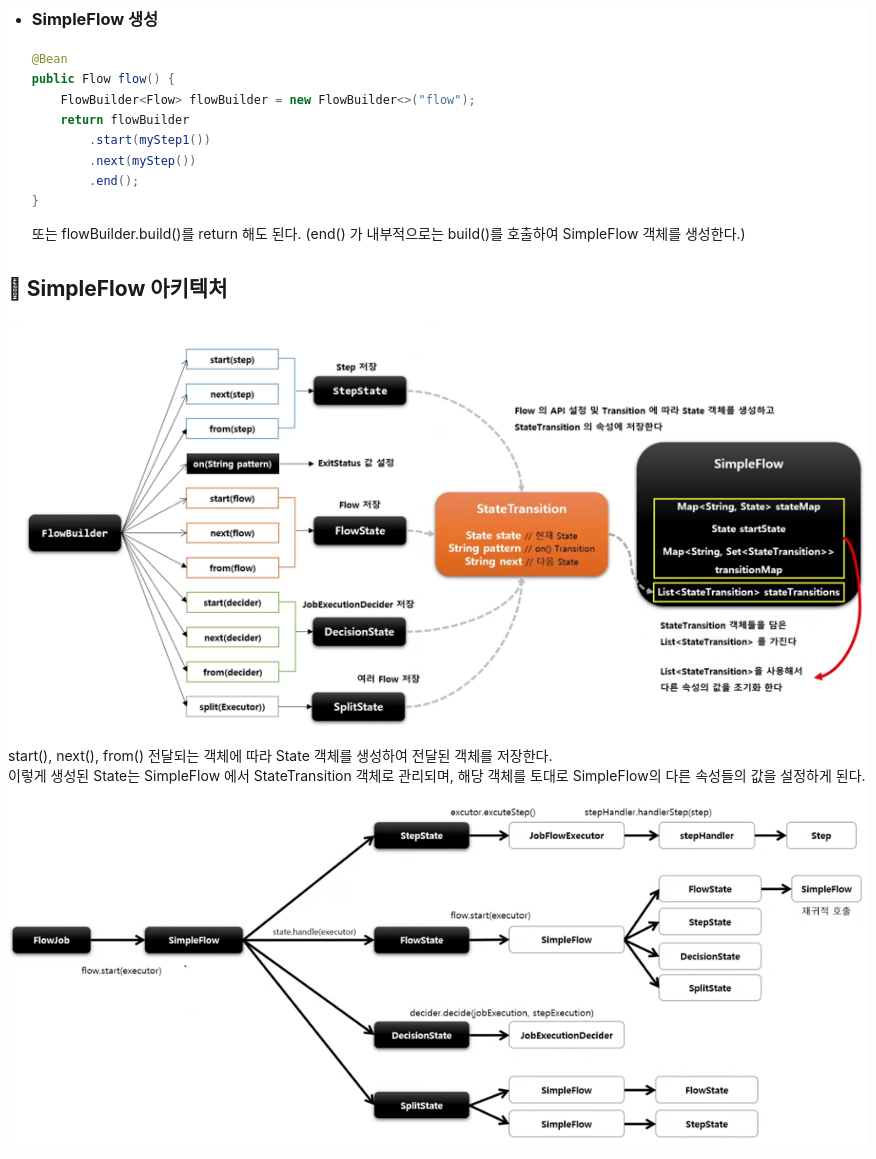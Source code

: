 
- ### SimpleFlow 생성
  ```java
  @Bean
  public Flow flow() {
      FlowBuilder<Flow> flowBuilder = new FlowBuilder<>("flow");
      return flowBuilder
          .start(myStep1())
          .next(myStep())
          .end();
  }
  ```
  또는 flowBuilder.build()를 return 해도 된다. (end() 가 내부적으로는 build()를 호출하여 SimpleFlow 객체를 생성한다.)
  

## 🧐 SimpleFlow 아키텍처
![img_16.png](img_16.png)

start(), next(), from() 전달되는 객체에 따라 State 객체를 생성하여 전달된 객체를 저장한다.     
이렇게 생성된 State는 SimpleFlow 에서 StateTransition 객체로 관리되며, 해당 객체를 토대로 SimpleFlow의 다른 속성들의 값을 설정하게 된다.

![img_17.png](img_17.png)
